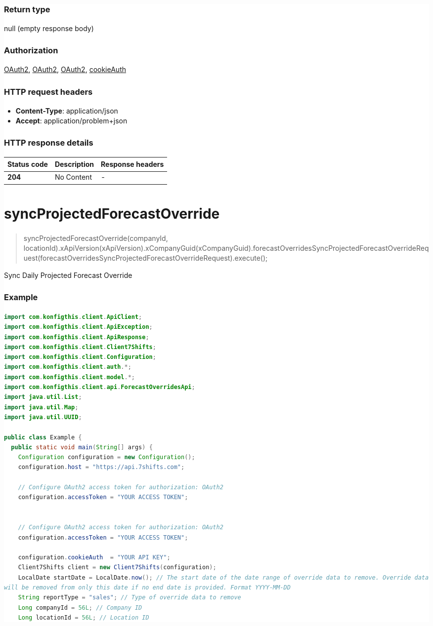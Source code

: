 ### Return type

null (empty response body)

### Authorization

[OAuth2](../README.md#OAuth2), [OAuth2](../README.md#OAuth2), [OAuth2](../README.md#OAuth2), [cookieAuth](../README.md#cookieAuth)

### HTTP request headers

 - **Content-Type**: application/json
 - **Accept**: application/problem+json

### HTTP response details
| Status code | Description | Response headers |
|-------------|-------------|------------------|
| **204** | No Content |  -  |

<a name="syncProjectedForecastOverride"></a>
# **syncProjectedForecastOverride**
> syncProjectedForecastOverride(companyId, locationId).xApiVersion(xApiVersion).xCompanyGuid(xCompanyGuid).forecastOverridesSyncProjectedForecastOverrideRequest(forecastOverridesSyncProjectedForecastOverrideRequest).execute();

Sync Daily Projected Forecast Override

### Example
```java
import com.konfigthis.client.ApiClient;
import com.konfigthis.client.ApiException;
import com.konfigthis.client.ApiResponse;
import com.konfigthis.client.Client7Shifts;
import com.konfigthis.client.Configuration;
import com.konfigthis.client.auth.*;
import com.konfigthis.client.model.*;
import com.konfigthis.client.api.ForecastOverridesApi;
import java.util.List;
import java.util.Map;
import java.util.UUID;

public class Example {
  public static void main(String[] args) {
    Configuration configuration = new Configuration();
    configuration.host = "https://api.7shifts.com";
    
    // Configure OAuth2 access token for authorization: OAuth2
    configuration.accessToken = "YOUR ACCESS TOKEN";
    
    
    // Configure OAuth2 access token for authorization: OAuth2
    configuration.accessToken = "YOUR ACCESS TOKEN";
    
    configuration.cookieAuth  = "YOUR API KEY";
    Client7Shifts client = new Client7Shifts(configuration);
    LocalDate startDate = LocalDate.now(); // The start date of the date range of override data to remove. Override data will be removed from only this date if no end date is provided. Format YYYY-MM-DD
    String reportType = "sales"; // Type of override data to remove
    Long companyId = 56L; // Company ID
    Long locationId = 56L; // Location ID
```